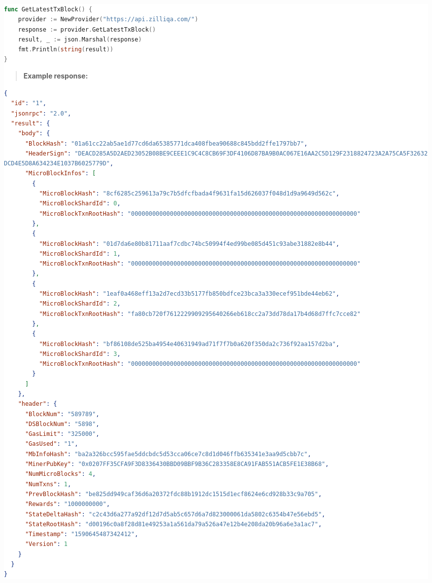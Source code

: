 ```go
func GetLatestTxBlock() {
	provider := NewProvider("https://api.zilliqa.com/")
	response := provider.GetLatestTxBlock()
	result, _ := json.Marshal(response)
	fmt.Println(string(result))
}
```

> **Example response:**

```json
{
  "id": "1",
  "jsonrpc": "2.0",
  "result": {
    "body": {
      "BlockHash": "01a61cc22ab5ae1d77cd6da65385771dca408fbea90688c845bdd2ffe1797bb7",
      "HeaderSign": "DEACD285A5D2AED23052B08BE9CEEE1C9C4C8CB69F3DF4106D87BA9B0AC067E16AA2C5D129F2318824723A2A75CA5F32632DCD4E5D8A634234E1037B6025779D",
      "MicroBlockInfos": [
        {
          "MicroBlockHash": "8cf6285c259613a79c7b5dfcfbada4f9631fa15d626037f048d1d9a9649d562c",
          "MicroBlockShardId": 0,
          "MicroBlockTxnRootHash": "0000000000000000000000000000000000000000000000000000000000000000"
        },
        {
          "MicroBlockHash": "01d7da6e80b81711aaf7cdbc74bc50994f4ed99be085d451c93abe31882e8b44",
          "MicroBlockShardId": 1,
          "MicroBlockTxnRootHash": "0000000000000000000000000000000000000000000000000000000000000000"
        },
        {
          "MicroBlockHash": "1eaf0a468eff13a2d7ecd33b5177fb850bdfce23bca3a330ecef951bde44eb62",
          "MicroBlockShardId": 2,
          "MicroBlockTxnRootHash": "fa80cb720f7612229909295640266eb618cc2a73dd78da17b4d68d7ffc7cce82"
        },
        {
          "MicroBlockHash": "bf86108de525ba4954e40631949ad71f7f7b0a620f350da2c736f92aa157d2ba",
          "MicroBlockShardId": 3,
          "MicroBlockTxnRootHash": "0000000000000000000000000000000000000000000000000000000000000000"
        }
      ]
    },
    "header": {
      "BlockNum": "589789",
      "DSBlockNum": "5898",
      "GasLimit": "325000",
      "GasUsed": "1",
      "MbInfoHash": "ba2a326bcc595fae5ddcbdc5d53cca06ce7c8d1d046ffb635341e3aa9d5cbb7c",
      "MinerPubKey": "0x0207FF35CFA9F3D8336430BBD09BBF9B36C283358E8CA91FAB551ACB5FE1E38B68",
      "NumMicroBlocks": 4,
      "NumTxns": 1,
      "PrevBlockHash": "be825dd949caf36d6a20372fdc88b1912dc1515d1ecf8624e6cd928b33c9a705",
      "Rewards": "1000000000",
      "StateDeltaHash": "c2c43d6a277a92df12d7d5ab5c657d6a7d823000061da5802c6354b47e56ebd5",
      "StateRootHash": "d00196c0a8f28d81e49253a1a561da79a526a47e12b4e208da20b96a6e3a1ac7",
      "Timestamp": "1590645487342412",
      "Version": 1
    }
  }
}
```